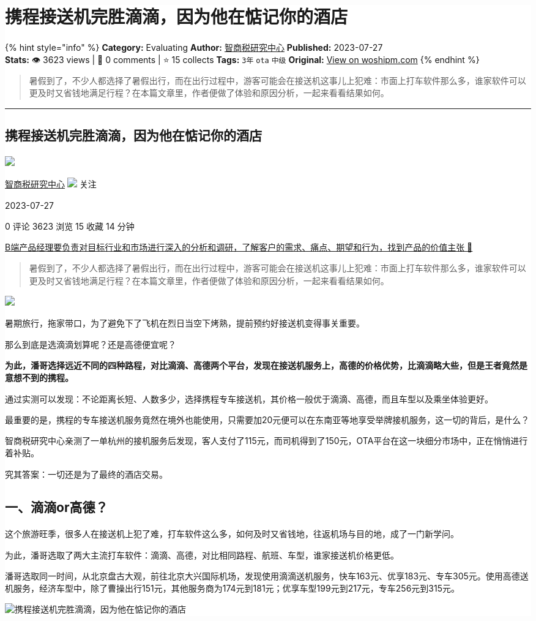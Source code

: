 # 携程接送机完胜滴滴，因为他在惦记你的酒店
{% hint style="info" %}
**Category:** Evaluating
**Author:** [智商税研究中心](https://www.woshipm.com/u/1385913)
**Published:** 2023-07-27  
**Stats:** 👁️ 3623 views | 💬 0 comments | ⭐ 15 collects
**Tags:** `3年` `ota` `中级`
**Original:** [View on woshipm.com](https://www.woshipm.com/evaluating/5873375.html)
{% endhint %}
> 暑假到了，不少人都选择了暑假出行，而在出行过程中，游客可能会在接送机这事儿上犯难：市面上打车软件那么多，谁家软件可以更及时又省钱地满足行程？在本篇文章里，作者便做了体验和原因分析，一起来看看结果如何。

---

## 携程接送机完胜滴滴，因为他在惦记你的酒店

[![](https://image.woshipm.com/wp-files/2022/01/HGzWQbrb2dnLYMQvr1tF.jpg!/both/72x72)](https://www.woshipm.com/u/1385913)

[智商税研究中心](https://www.woshipm.com/u/1385913) ![](https://static.woshipm.com/tag/1122_1@2x.png) 关注

2023-07-27

0 评论 3623 浏览 15 收藏 14 分钟

[B端产品经理要负责对目标行业和市场进行深入的分析和调研，了解客户的需求、痛点、期望和行为，找到产品的价值主张 🔗](https://ke.qidianla.com/courses/bcpm)

> 暑假到了，不少人都选择了暑假出行，而在出行过程中，游客可能会在接送机这事儿上犯难：市面上打车软件那么多，谁家软件可以更及时又省钱地满足行程？在本篇文章里，作者便做了体验和原因分析，一起来看看结果如何。

![](https://image.woshipm.com/2023/04/13/f626cf66-d9de-11ed-bd5e-00163e0b5ff3.jpg)

暑期旅行，拖家带口，为了避免下了飞机在烈日当空下烤熟，提前预约好接送机变得事关重要。

那么到底是选滴滴划算呢？还是高德便宜呢？

**为此，潘哥选择远近不同的四种路程，对比滴滴、高德两个平台，发现在接送机服务上，高德的价格优势，比滴滴略大些，但是王者竟然是意想不到的携程。**

通过实测可以发现：不论距离长短、人数多少，选择携程专车接送机，其价格一般优于滴滴、高德，而且车型以及乘坐体验更好。

最重要的是，携程的专车接送机服务竟然在境外也能使用，只需要加20元便可以在东南亚等地享受举牌接机服务，这一切的背后，是什么？

智商税研究中心亲测了一单杭州的接机服务后发现，客人支付了115元，而司机得到了150元，OTA平台在这一块细分市场中，正在悄悄进行着补贴。

究其答案：一切还是为了最终的酒店交易。

## 一、滴滴or高德？

这个旅游旺季，很多人在接送机上犯了难，打车软件这么多，如何及时又省钱地，往返机场与目的地，成了一门新学问。

为此，潘哥选取了两大主流打车软件：滴滴、高德，对比相同路程、航班、车型，谁家接送机价格更低。

潘哥选取同一时间，从北京盘古大观，前往北京大兴国际机场，发现使用滴滴送机服务，快车163元、优享183元、专车305元。使用高德送机服务，经济车型中，除了曹操出行151元，其他服务商为174元到181元；优享车型199元到217元，专车256元到315元。

![携程接送机完胜滴滴，因为他在惦记你的酒店](https://image.woshipm.com/wp-files/2023/07/54v6nsQJjfeVpfUsjGXh.png)
